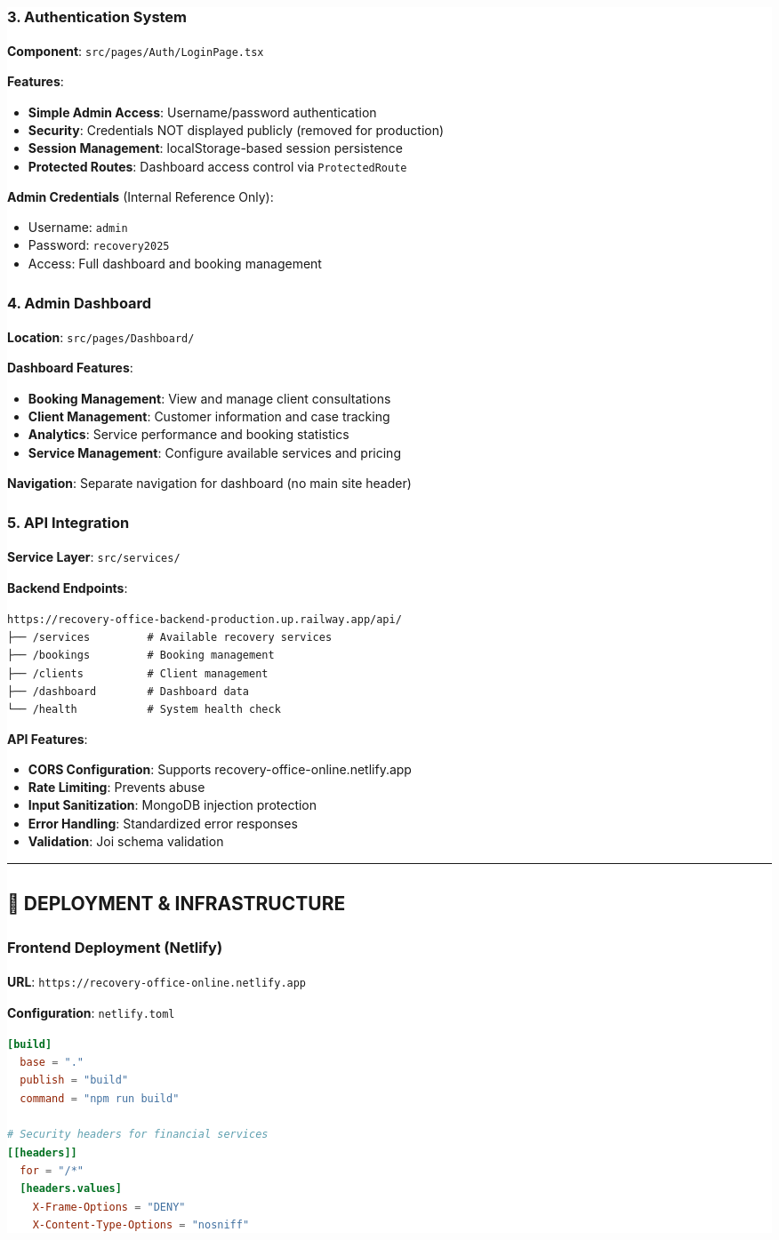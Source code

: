 ### **3. Authentication System**
**Component**: `src/pages/Auth/LoginPage.tsx`

**Features**:
- **Simple Admin Access**: Username/password authentication
- **Security**: Credentials NOT displayed publicly (removed for production)
- **Session Management**: localStorage-based session persistence
- **Protected Routes**: Dashboard access control via `ProtectedRoute`

**Admin Credentials** (Internal Reference Only):
- Username: `admin`
- Password: `recovery2025`
- Access: Full dashboard and booking management

### **4. Admin Dashboard**
**Location**: `src/pages/Dashboard/`

**Dashboard Features**:
- **Booking Management**: View and manage client consultations
- **Client Management**: Customer information and case tracking
- **Analytics**: Service performance and booking statistics
- **Service Management**: Configure available services and pricing

**Navigation**: Separate navigation for dashboard (no main site header)

### **5. API Integration**
**Service Layer**: `src/services/`

**Backend Endpoints**:
```
https://recovery-office-backend-production.up.railway.app/api/
├── /services         # Available recovery services
├── /bookings         # Booking management
├── /clients          # Client management
├── /dashboard        # Dashboard data
└── /health           # System health check
```

**API Features**:
- **CORS Configuration**: Supports recovery-office-online.netlify.app
- **Rate Limiting**: Prevents abuse
- **Input Sanitization**: MongoDB injection protection
- **Error Handling**: Standardized error responses
- **Validation**: Joi schema validation

---

## 🚀 DEPLOYMENT & INFRASTRUCTURE

### **Frontend Deployment (Netlify)**
**URL**: `https://recovery-office-online.netlify.app`

**Configuration**: `netlify.toml`
```toml
[build]
  base = "."
  publish = "build"
  command = "npm run build"

# Security headers for financial services
[[headers]]
  for = "/*"
  [headers.values]
    X-Frame-Options = "DENY"
    X-Content-Type-Options = "nosniff"
```